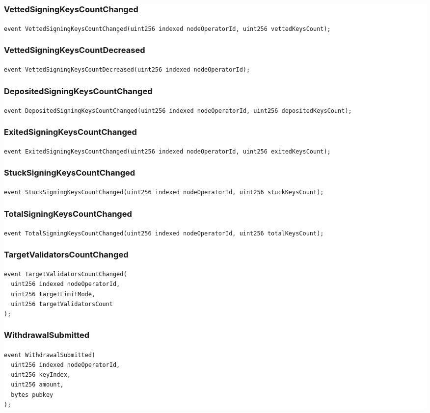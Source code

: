 ### VettedSigningKeysCountChanged

```solidity
event VettedSigningKeysCountChanged(uint256 indexed nodeOperatorId, uint256 vettedKeysCount);
```

### VettedSigningKeysCountDecreased

```solidity
event VettedSigningKeysCountDecreased(uint256 indexed nodeOperatorId);
```

### DepositedSigningKeysCountChanged

```solidity
event DepositedSigningKeysCountChanged(uint256 indexed nodeOperatorId, uint256 depositedKeysCount);
```

### ExitedSigningKeysCountChanged

```solidity
event ExitedSigningKeysCountChanged(uint256 indexed nodeOperatorId, uint256 exitedKeysCount);
```

### StuckSigningKeysCountChanged

```solidity
event StuckSigningKeysCountChanged(uint256 indexed nodeOperatorId, uint256 stuckKeysCount);
```

### TotalSigningKeysCountChanged

```solidity
event TotalSigningKeysCountChanged(uint256 indexed nodeOperatorId, uint256 totalKeysCount);
```

### TargetValidatorsCountChanged

```solidity
event TargetValidatorsCountChanged(
  uint256 indexed nodeOperatorId,
  uint256 targetLimitMode,
  uint256 targetValidatorsCount
);
```

### WithdrawalSubmitted

```solidity
event WithdrawalSubmitted(
  uint256 indexed nodeOperatorId,
  uint256 keyIndex,
  uint256 amount,
  bytes pubkey
);
```
